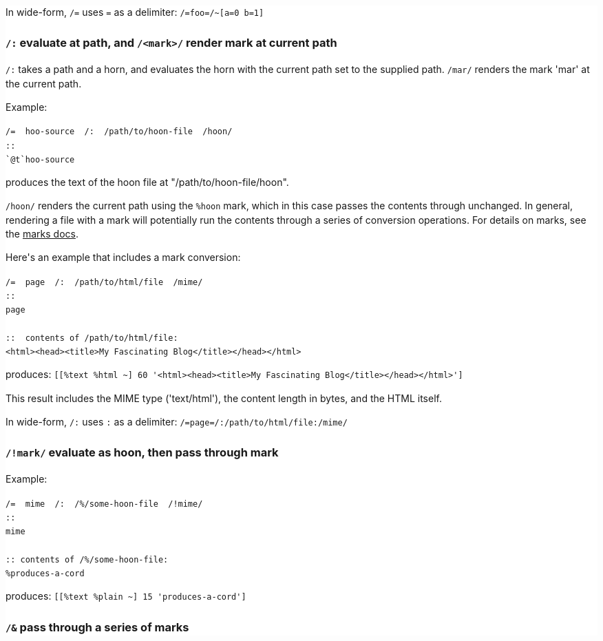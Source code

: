 In wide-form, `/=` uses `=` as a delimiter: `/=foo=/~[a=0 b=1]`

### `/:` evaluate at path, and `/<mark>/` render mark at current path

`/:` takes a path and a horn, and evaluates the horn with the current path set to the supplied path.
`/mar/` renders the mark 'mar' at the current path.

Example:
```
/=  hoo-source  /:  /path/to/hoon-file  /hoon/
::
`@t`hoo-source
```

produces the text of the hoon file at "/path/to/hoon-file/hoon".

`/hoon/` renders the current path using the `%hoon` mark, which in this case
passes the contents through unchanged.  In general, rendering a file with a
mark will potentially run the contents through a series of conversion
operations. For details on marks, see the
[marks docs](https://urbit.org/docs/arvo/marks).

Here's an example that includes a mark conversion:
```
/=  page  /:  /path/to/html/file  /mime/
::
page

::  contents of /path/to/html/file:
<html><head><title>My Fascinating Blog</title></head></html>
```
produces:
`[[%text %html ~] 60 '<html><head><title>My Fascinating Blog</title></head></html>']`

This result includes the MIME type ('text/html'), the content length in bytes,
and the HTML itself.

In wide-form, `/:` uses `:` as a delimiter: `/=page=/:/path/to/html/file:/mime/`

### `/!mark/` evaluate as hoon, then pass through mark

Example:
```
/=  mime  /:  /%/some-hoon-file  /!mime/
::
mime

:: contents of /%/some-hoon-file:
%produces-a-cord
```
produces: `[[%text %plain ~] 15 'produces-a-cord']`

### `/&` pass through a series of marks
